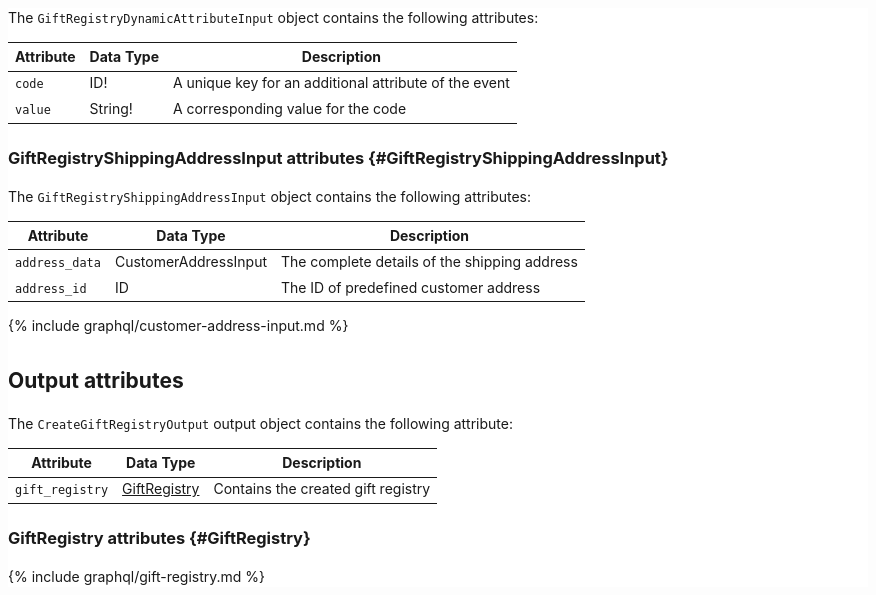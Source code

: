 The `GiftRegistryDynamicAttributeInput` object contains the following attributes:

Attribute |  Data Type | Description
--- | --- | ---
`code` | ID! | A unique key for an additional attribute of the event
`value` | String! | A corresponding value for the code

### GiftRegistryShippingAddressInput attributes {#GiftRegistryShippingAddressInput}

The `GiftRegistryShippingAddressInput` object contains the following attributes:

Attribute |  Data Type | Description
--- | --- | ---
`address_data` | CustomerAddressInput | The complete details of the shipping address
`address_id` | ID | The ID of predefined customer address

{% include graphql/customer-address-input.md %}

## Output attributes

The `CreateGiftRegistryOutput` output object contains the following attribute:

Attribute |  Data Type | Description
--- | --- | ---
`gift_registry` | [GiftRegistry](#GiftRegistry) | Contains the created gift registry

### GiftRegistry attributes {#GiftRegistry}

{% include graphql/gift-registry.md %}
